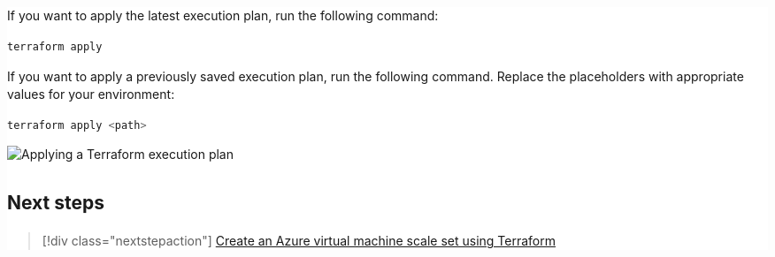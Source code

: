 If you want to apply the latest execution plan, run the following command:

  ```bash
  terraform apply
  ```

If you want to apply a previously saved execution plan, run the following command. Replace the placeholders with appropriate values for your environment:

  ```bash
  terraform apply <path>
  ```

![Applying a Terraform execution plan](media/terraform-create-vm-cluster-with-infrastructure/terraform-apply.png)

## Next steps

> [!div class="nextstepaction"] 
> [Create an Azure virtual machine scale set using Terraform](terraform-create-vm-scaleset-network-disks-hcl.md)
